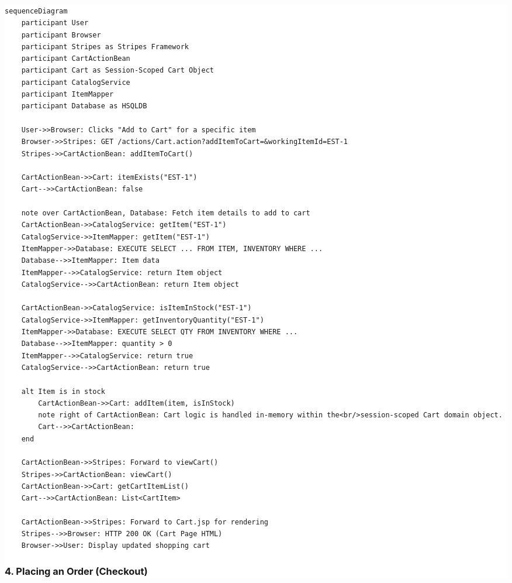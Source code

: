 ```mermaid
sequenceDiagram
    participant User
    participant Browser
    participant Stripes as Stripes Framework
    participant CartActionBean
    participant Cart as Session-Scoped Cart Object
    participant CatalogService
    participant ItemMapper
    participant Database as HSQLDB
    
    User->>Browser: Clicks "Add to Cart" for a specific item
    Browser->>Stripes: GET /actions/Cart.action?addItemToCart=&workingItemId=EST-1
    Stripes->>CartActionBean: addItemToCart()
    
    CartActionBean->>Cart: itemExists("EST-1")
    Cart-->>CartActionBean: false
    
    note over CartActionBean, Database: Fetch item details to add to cart
    CartActionBean->>CatalogService: getItem("EST-1")
    CatalogService->>ItemMapper: getItem("EST-1")
    ItemMapper->>Database: EXECUTE SELECT ... FROM ITEM, INVENTORY WHERE ...
    Database-->>ItemMapper: Item data
    ItemMapper-->>CatalogService: return Item object
    CatalogService-->>CartActionBean: return Item object
    
    CartActionBean->>CatalogService: isItemInStock("EST-1")
    CatalogService->>ItemMapper: getInventoryQuantity("EST-1")
    ItemMapper->>Database: EXECUTE SELECT QTY FROM INVENTORY WHERE ...
    Database-->>ItemMapper: quantity > 0
    ItemMapper-->>CatalogService: return true
    CatalogService-->>CartActionBean: return true
    
    alt Item is in stock
        CartActionBean->>Cart: addItem(item, isInStock)
        note right of CartActionBean: Cart logic is handled in-memory within the<br/>session-scoped Cart domain object.
        Cart-->>CartActionBean: 
    end
    
    CartActionBean->>Stripes: Forward to viewCart()
    Stripes->>CartActionBean: viewCart()
    CartActionBean->>Cart: getCartItemList()
    Cart-->>CartActionBean: List<CartItem>
    
    CartActionBean->>Stripes: Forward to Cart.jsp for rendering
    Stripes-->>Browser: HTTP 200 OK (Cart Page HTML)
    Browser->>User: Display updated shopping cart
```

### 4. Placing an Order (Checkout)
